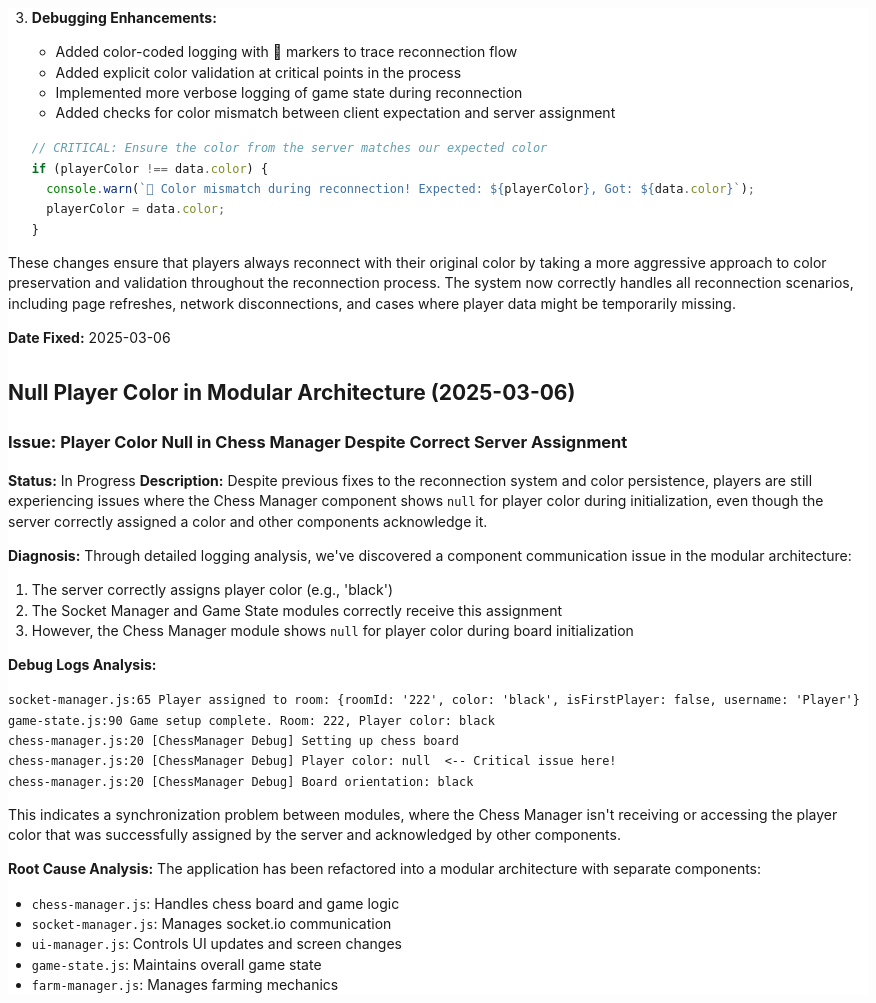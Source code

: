 3. **Debugging Enhancements:**
   - Added color-coded logging with 🔴 markers to trace reconnection flow
   - Added explicit color validation at critical points in the process
   - Implemented more verbose logging of game state during reconnection
   - Added checks for color mismatch between client expectation and server assignment

   ```javascript
   // CRITICAL: Ensure the color from the server matches our expected color
   if (playerColor !== data.color) {
     console.warn(`🔴 Color mismatch during reconnection! Expected: ${playerColor}, Got: ${data.color}`);
     playerColor = data.color;
   }
   ```

These changes ensure that players always reconnect with their original color by taking a more aggressive approach to color preservation and validation throughout the reconnection process. The system now correctly handles all reconnection scenarios, including page refreshes, network disconnections, and cases where player data might be temporarily missing.

**Date Fixed:** 2025-03-06

## Null Player Color in Modular Architecture (2025-03-06)

### Issue: Player Color Null in Chess Manager Despite Correct Server Assignment
**Status:** In Progress
**Description:** Despite previous fixes to the reconnection system and color persistence, players are still experiencing issues where the Chess Manager component shows `null` for player color during initialization, even though the server correctly assigned a color and other components acknowledge it.

**Diagnosis:** Through detailed logging analysis, we've discovered a component communication issue in the modular architecture:

1. The server correctly assigns player color (e.g., 'black')
2. The Socket Manager and Game State modules correctly receive this assignment
3. However, the Chess Manager module shows `null` for player color during board initialization

**Debug Logs Analysis:**
```
socket-manager.js:65 Player assigned to room: {roomId: '222', color: 'black', isFirstPlayer: false, username: 'Player'}
game-state.js:90 Game setup complete. Room: 222, Player color: black
chess-manager.js:20 [ChessManager Debug] Setting up chess board
chess-manager.js:20 [ChessManager Debug] Player color: null  <-- Critical issue here!
chess-manager.js:20 [ChessManager Debug] Board orientation: black
```

This indicates a synchronization problem between modules, where the Chess Manager isn't receiving or accessing the player color that was successfully assigned by the server and acknowledged by other components.

**Root Cause Analysis:**
The application has been refactored into a modular architecture with separate components:
- `chess-manager.js`: Handles chess board and game logic
- `socket-manager.js`: Manages socket.io communication
- `ui-manager.js`: Controls UI updates and screen changes
- `game-state.js`: Maintains overall game state
- `farm-manager.js`: Manages farming mechanics
